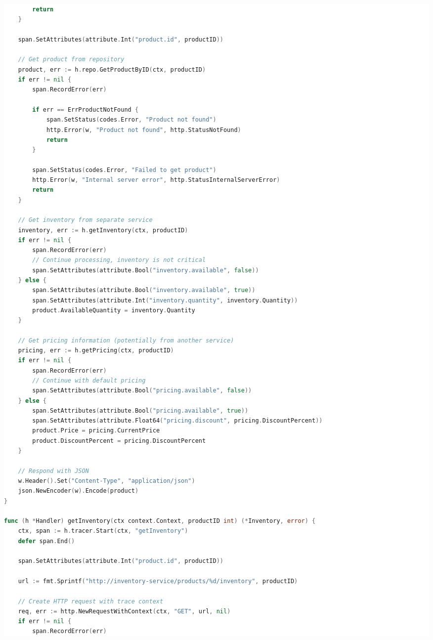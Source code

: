 ```go
        return
    }
    
    span.SetAttributes(attribute.Int("product.id", productID))
    
    // Get product from repository
    product, err := h.repo.GetProductByID(ctx, productID)
    if err != nil {
        span.RecordError(err)
        
        if err == ErrProductNotFound {
            span.SetStatus(codes.Error, "Product not found")
            http.Error(w, "Product not found", http.StatusNotFound)
            return
        }
        
        span.SetStatus(codes.Error, "Failed to get product")
        http.Error(w, "Internal server error", http.StatusInternalServerError)
        return
    }
    
    // Get inventory from separate service
    inventory, err := h.getInventory(ctx, productID)
    if err != nil {
        span.RecordError(err)
        // Continue processing, inventory is not critical
        span.SetAttributes(attribute.Bool("inventory.available", false))
    } else {
        span.SetAttributes(attribute.Bool("inventory.available", true))
        span.SetAttributes(attribute.Int("inventory.quantity", inventory.Quantity))
        product.AvailableQuantity = inventory.Quantity
    }
    
    // Get pricing information (potentially from another service)
    pricing, err := h.getPricing(ctx, productID)
    if err != nil {
        span.RecordError(err)
        // Continue with default pricing
        span.SetAttributes(attribute.Bool("pricing.available", false))
    } else {
        span.SetAttributes(attribute.Bool("pricing.available", true))
        span.SetAttributes(attribute.Float64("pricing.discount", pricing.DiscountPercent))
        product.Price = pricing.CurrentPrice
        product.DiscountPercent = pricing.DiscountPercent
    }
    
    // Respond with JSON
    w.Header().Set("Content-Type", "application/json")
    json.NewEncoder(w).Encode(product)
}

func (h *Handler) getInventory(ctx context.Context, productID int) (*Inventory, error) {
    ctx, span := h.tracer.Start(ctx, "getInventory")
    defer span.End()
    
    span.SetAttributes(attribute.Int("product.id", productID))
    
    url := fmt.Sprintf("http://inventory-service/products/%d/inventory", productID)
    
    // Create HTTP request with trace context
    req, err := http.NewRequestWithContext(ctx, "GET", url, nil)
    if err != nil {
        span.RecordError(err)
```